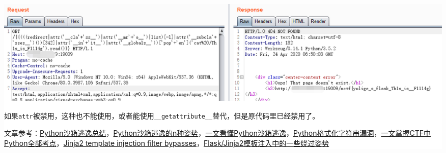 ![image-20200424145127596](assets/20200424150557.png)

如果`attr`被禁用，这种也不能使用，或者能使用`__getattribute__`替代，但是原代码里已经禁用了。

文章参考：[Python沙箱逃逸总结](https://hatboy.github.io/2018/04/19/Python沙箱逃逸总结)，[Python沙箱逃逸的n种姿势](https://xz.aliyun.com/t/52)，[一文看懂Python沙箱逃逸](https://www.freebuf.com/articles/system/203208.html)，[Python格式化字符串漏洞](https://xz.aliyun.com/t/288)，[一文掌握CTF中Python全部考点](https://mp.weixin.qq.com/s/Lj4nCz0hag-AKQF_s79fQw)，[Jinja2 template injection filter bypasses](https://0day.work/jinja2-template-injection-filter-bypasses/)，[Flask/Jinja2模板注入中的一些绕过姿势](https://p0sec.net/index.php/archives/120/)